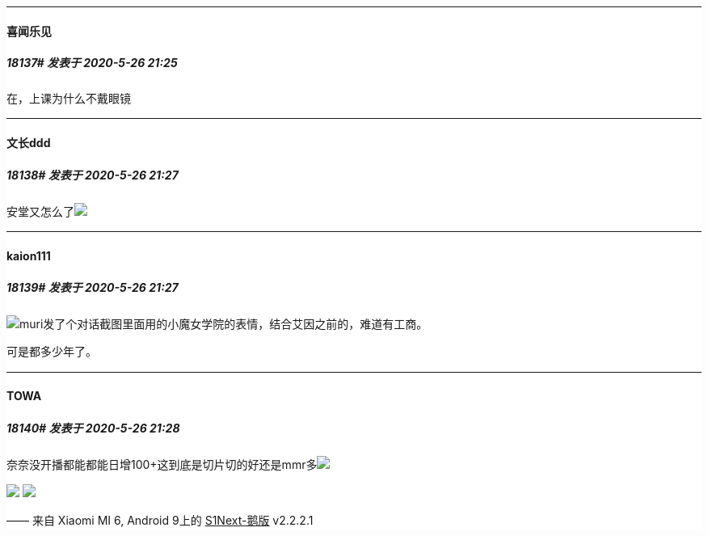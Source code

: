 
-----

####  喜闻乐见  
##### 18137#       发表于 2020-5-26 21:25




在，上课为什么不戴眼镜







-----

####  文长ddd  
##### 18138#       发表于 2020-5-26 21:27




安堂又怎么了<img src="https://static.saraba1st.com/image/smiley/face2017/068.png" referrerpolicy="no-referrer">







-----

####  kaion111  
##### 18139#       发表于 2020-5-26 21:27



<img src="https://static.saraba1st.com/image/smiley/face2017/125.png" referrerpolicy="no-referrer">muri发了个对话截图里面用的小魔女学院的表情，结合艾因之前的，难道有工商。

可是都多少年了。







-----

####  TOWA  
##### 18140#       发表于 2020-5-26 21:28




奈奈没开播都能都能日增100+这到底是切片切的好还是mmr多<img src="https://static.saraba1st.com/image/smiley/face2017/001.png" referrerpolicy="no-referrer">

<img src="https://p.sda1.dev/0/2775e9c8755e41b7372446842865a7bf/-3a2e946502c118bd.png" referrerpolicy="no-referrer">

<img src="https://p.sda1.dev/0/4bfd214d149e699efbb8fad5170e87b7/-7da34b1250147822.png" referrerpolicy="no-referrer">

—— 来自 Xiaomi MI 6, Android 9上的 [S1Next-鹅版](https://github.com/ykrank/S1-Next/releases) v2.2.2.1
